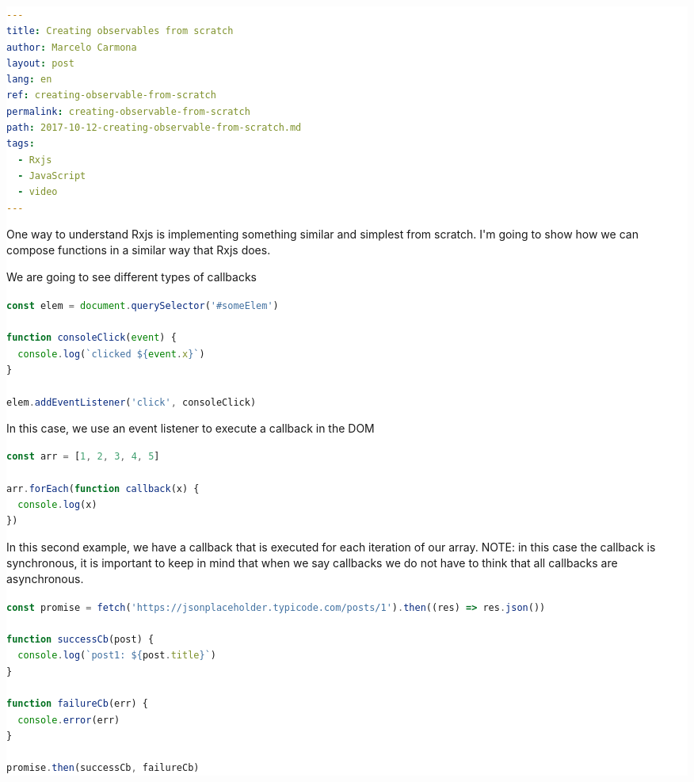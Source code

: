 ```yaml
---
title: Creating observables from scratch
author: Marcelo Carmona
layout: post
lang: en
ref: creating-observable-from-scratch
permalink: creating-observable-from-scratch
path: 2017-10-12-creating-observable-from-scratch.md
tags:
  - Rxjs
  - JavaScript
  - video
---
```


One way to understand Rxjs is implementing something similar and simplest from scratch.
I'm going to show how we can compose functions in a similar way that Rxjs does.

<div class="video-container">
  <iframe title="{{ page.title }}" width="560" height="315" src="https://www.youtube.com/embed/XiIkG9lAr5Q" frameborder="0" allowfullscreen></iframe>
</div>

We are going to see different types of callbacks

```javascript
const elem = document.querySelector('#someElem')

function consoleClick(event) {
  console.log(`clicked ${event.x}`)
}

elem.addEventListener('click', consoleClick)
```

In this case, we use an event listener to execute a callback in the DOM

```javascript
const arr = [1, 2, 3, 4, 5]

arr.forEach(function callback(x) {
  console.log(x)
})
```

In this second example, we have a callback that is executed for each iteration of our array.
NOTE: in this case the callback is synchronous, it is important to keep in mind that when we say callbacks we do not have to think that all callbacks are asynchronous.

```javascript
const promise = fetch('https://jsonplaceholder.typicode.com/posts/1').then((res) => res.json())

function successCb(post) {
  console.log(`post1: ${post.title}`)
}

function failureCb(err) {
  console.error(err)
}

promise.then(successCb, failureCb)
```
